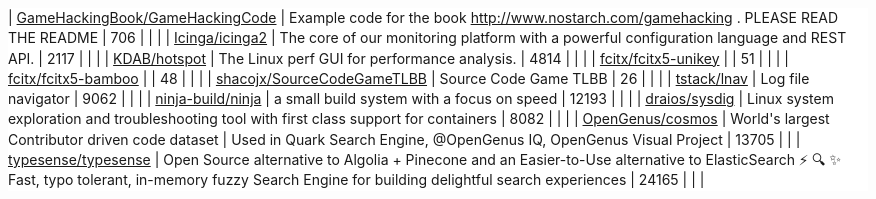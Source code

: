 | [GameHackingBook/GameHackingCode](https://github.com/GameHackingBook/GameHackingCode)               | Example code for the book <http://www.nostarch.com/gamehacking> . PLEASE READ THE README                                                                                                                                                                                                                                 | 706                                                                  |                                            |       |
| [Icinga/icinga2](https://github.com/Icinga/icinga2)                                                 | The core of our monitoring platform with a powerful configuration language and REST API.                                                                                                                                                                                                                                 | 2117                                                                 |                                            |       |
| [KDAB/hotspot](https://github.com/KDAB/hotspot)                                                     | The Linux perf GUI for performance analysis.                                                                                                                                                                                                                                                                             | 4814                                                                 |                                            |       |
| [fcitx/fcitx5-unikey](https://github.com/fcitx/fcitx5-unikey)                                       |                                                                                                                                                                                                                                                                                                                          | 51                                                                   |                                            |       |
| [fcitx/fcitx5-bamboo](https://github.com/fcitx/fcitx5-bamboo)                                       |                                                                                                                                                                                                                                                                                                                          | 48                                                                   |                                            |       |
| [shacojx/SourceCodeGameTLBB](https://github.com/shacojx/SourceCodeGameTLBB)                         | Source Code Game TLBB                                                                                                                                                                                                                                                                                                    | 26                                                                   |                                            |       |
| [tstack/lnav](https://github.com/tstack/lnav)                                                       | Log file navigator                                                                                                                                                                                                                                                                                                       | 9062                                                                 |                                            |       |
| [ninja-build/ninja](https://github.com/ninja-build/ninja)                                           | a small build system with a focus on speed                                                                                                                                                                                                                                                                               | 12193                                                                |                                            |       |
| [draios/sysdig](https://github.com/draios/sysdig)                                                   | Linux system exploration and troubleshooting tool with first class support for containers                                                                                                                                                                                                                                | 8082                                                                 |                                            |       |
| [OpenGenus/cosmos](https://github.com/OpenGenus/cosmos)                                             | World's largest Contributor driven code dataset                                                                                                                                                                                                                                                                          | Used in Quark Search Engine, @OpenGenus IQ, OpenGenus Visual Project | 13705                                      |       |
| [typesense/typesense](https://github.com/typesense/typesense)                                       | Open Source alternative to Algolia + Pinecone and an Easier-to-Use alternative to ElasticSearch ⚡ 🔍 ✨ Fast, typo tolerant, in-memory fuzzy Search Engine for building delightful search experiences                                                                                                                     | 24165                                                                |                                            |       |